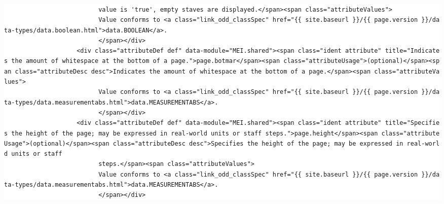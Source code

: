                               value is 'true', empty staves are displayed.</span><span class="attributeValues">
                              Value conforms to <a class="link_odd_classSpec" href="{{ site.baseurl }}/{{ page.version }}/data-types/data.boolean.html">data.BOOLEAN</a>.
                              </span></div>
                        <div class="attributeDef def" data-module="MEI.shared"><span class="ident attribute" title="Indicates the amount of whitespace at the bottom of a page.">page.botmar</span><span class="attributeUsage">(optional)</span><span class="attributeDesc desc">Indicates the amount of whitespace at the bottom of a page.</span><span class="attributeValues">
                              Value conforms to <a class="link_odd_classSpec" href="{{ site.baseurl }}/{{ page.version }}/data-types/data.measurementabs.html">data.MEASUREMENTABS</a>.
                              </span></div>
                        <div class="attributeDef def" data-module="MEI.shared"><span class="ident attribute" title="Specifies the height of the page; may be expressed in real-world units or staff steps.">page.height</span><span class="attributeUsage">(optional)</span><span class="attributeDesc desc">Specifies the height of the page; may be expressed in real-world units or staff
                              steps.</span><span class="attributeValues">
                              Value conforms to <a class="link_odd_classSpec" href="{{ site.baseurl }}/{{ page.version }}/data-types/data.measurementabs.html">data.MEASUREMENTABS</a>.
                              </span></div>
